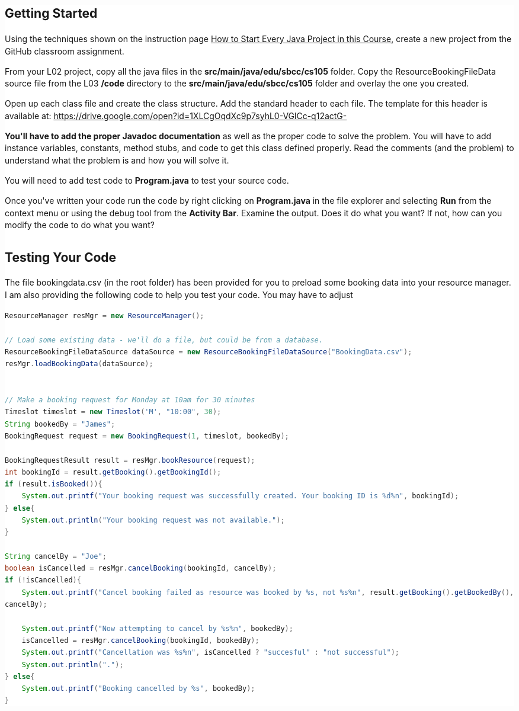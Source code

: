 ## Getting Started

Using the techniques shown on the instruction page [How to Start Every Java Project in this Course](https://canvas.sbcc.edu/courses/25771/modules/items/760779), create a new project from the GitHub classroom assignment.

From your L02 project, copy all the java files  in the **src/main/java/edu/sbcc/cs105** folder.  Copy the ResourceBookingFileData source file from the L03 **/code** directory to the **src/main/java/edu/sbcc/cs105** folder and overlay the one you created.

Open up each class file and create the class structure. Add the standard header to each file.  The template for this header is available at: https://drive.google.com/open?id=1XLCgOqdXc9p7syhL0-VGlCc-q12actG-

**You'll have to add the proper Javadoc documentation** as well as the proper code to solve the problem. You will have to add instance variables, constants, method stubs, and code to get this class defined properly. Read the comments (and the problem) to understand what the problem is and how you will solve it.  

You will need to add test code to **Program.java** to test your source code. 

Once you've written your code run the code by right clicking on **Program.java** in the file explorer and selecting **Run** from the context menu or using the debug tool from the **Activity Bar**. Examine the output. Does it do what you want? If not, how can you modify the code to do what you want?

## Testing Your Code

The file bookingdata.csv (in the root folder) has been provided for you to preload some booking data into your resource manager. I am also providing the following code to help you test your code. You may have to adjust

```Java
ResourceManager resMgr = new ResourceManager();

// Load some existing data - we'll do a file, but could be from a database.
ResourceBookingFileDataSource dataSource = new ResourceBookingFileDataSource("BookingData.csv");
resMgr.loadBookingData(dataSource);


// Make a booking request for Monday at 10am for 30 minutes
Timeslot timeslot = new Timeslot('M', "10:00", 30);
String bookedBy = "James";
BookingRequest request = new BookingRequest(1, timeslot, bookedBy);

BookingRequestResult result = resMgr.bookResource(request);
int bookingId = result.getBooking().getBookingId();
if (result.isBooked()){
    System.out.printf("Your booking request was successfully created. Your booking ID is %d%n", bookingId);
} else{
    System.out.println("Your booking request was not available.");			
}

String cancelBy = "Joe";
boolean isCancelled = resMgr.cancelBooking(bookingId, cancelBy);
if (!isCancelled){
    System.out.printf("Cancel booking failed as resource was booked by %s, not %s%n", result.getBooking().getBookedBy(), cancelBy);

    System.out.printf("Now attempting to cancel by %s%n", bookedBy);
    isCancelled = resMgr.cancelBooking(bookingId, bookedBy);
    System.out.printf("Cancellation was %s%n", isCancelled ? "succesful" : "not successful");
    System.out.println(".");
} else{
    System.out.printf("Booking cancelled by %s", bookedBy);
}
```